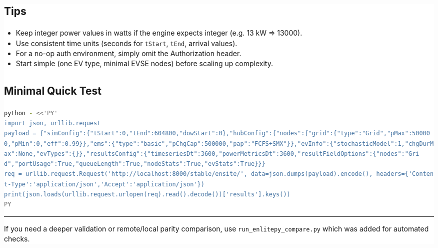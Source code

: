 ## Tips
- Keep integer power values in watts if the engine expects integer (e.g. 13 kW => 13000).
- Use consistent time units (seconds for `tStart`, `tEnd`, arrival values).
- For a no-op auth environment, simply omit the Authorization header.
- Start simple (one EV type, minimal EVSE nodes) before scaling up complexity.

## Minimal Quick Test
```bash
python - <<'PY'
import json, urllib.request
payload = {"simConfig":{"tStart":0,"tEnd":604800,"dowStart":0},"hubConfig":{"nodes":{"grid":{"type":"Grid","pMax":500000,"pMin":0,"eff":0.99}},"ems":{"type":"basic","pChgCap":500000,"pap":"FCFS+SMX"}},"evInfo":{"stochasticModel":1,"chgDurMax":None,"evTypes":{}},"resultsConfig":{"timeseriesDt":3600,"powerMetricsDt":3600,"resultFieldOptions":{"nodes":"Grid","portUsage":True,"queueLength":True,"nodeStats":True,"evStats":True}}}
req = urllib.request.Request('http://localhost:8000/stable/ensite/', data=json.dumps(payload).encode(), headers={'Content-Type':'application/json','Accept':'application/json'})
print(json.loads(urllib.request.urlopen(req).read().decode())['results'].keys())
PY
```

---
If you need a deeper validation or remote/local parity comparison, use `run_enlitepy_compare.py` which was added for automated checks.
